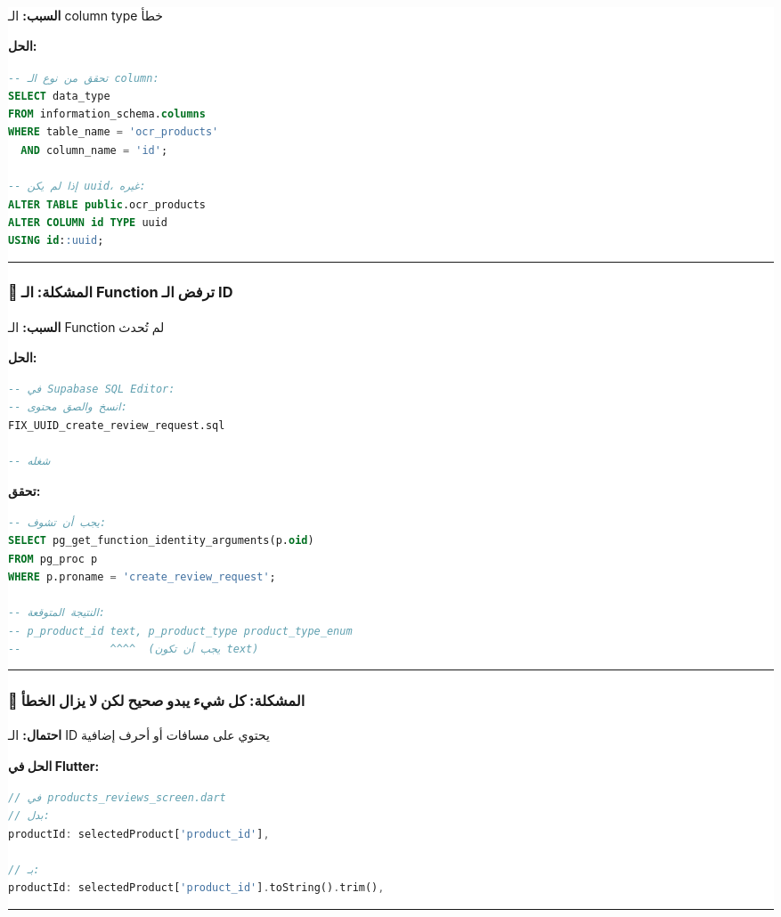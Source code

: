 **السبب:** الـ column type خطأ

**الحل:**

```sql
-- تحقق من نوع الـ column:
SELECT data_type 
FROM information_schema.columns
WHERE table_name = 'ocr_products'
  AND column_name = 'id';

-- إذا لم يكن uuid، غيره:
ALTER TABLE public.ocr_products 
ALTER COLUMN id TYPE uuid 
USING id::uuid;
```

---

### 🔧 المشكلة: الـ Function ترفض الـ ID

**السبب:** الـ Function لم تُحدث

**الحل:**

```sql
-- في Supabase SQL Editor:
-- انسخ والصق محتوى:
FIX_UUID_create_review_request.sql

-- شغله
```

**تحقق:**
```sql
-- يجب أن تشوف:
SELECT pg_get_function_identity_arguments(p.oid)
FROM pg_proc p
WHERE p.proname = 'create_review_request';

-- النتيجة المتوقعة:
-- p_product_id text, p_product_type product_type_enum
--              ^^^^  (يجب أن تكون text)
```

---

### 🔧 المشكلة: كل شيء يبدو صحيح لكن لا يزال الخطأ

**احتمال:** الـ ID يحتوي على مسافات أو أحرف إضافية

**الحل في Flutter:**

```dart
// في products_reviews_screen.dart
// بدل:
productId: selectedProduct['product_id'],

// بـ:
productId: selectedProduct['product_id'].toString().trim(),
```

---